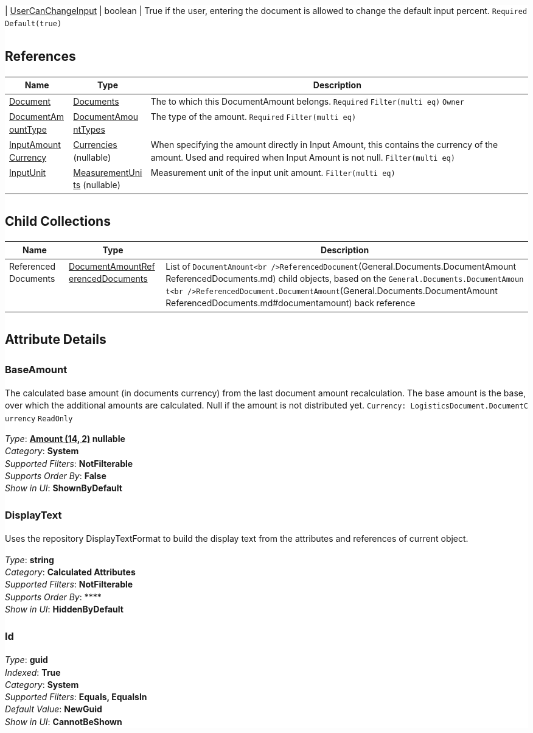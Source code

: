 | [UserCanChangeInput](General.Documents.DocumentAmounts.md#usercanchangeinput) | boolean | True if the user, entering the document is allowed to change the default input percent. `Required` `Default(true)` 

## References

| Name | Type | Description |
| ---- | ---- | --- |
| [Document](General.Documents.DocumentAmounts.md#document) | [Documents](General.Documents.Documents.md) | The <see cref="Document"/> to which this DocumentAmount belongs. `Required` `Filter(multi eq)` `Owner` |
| [DocumentAmountType](General.Documents.DocumentAmounts.md#documentamounttype) | [DocumentAmountTypes](Systems.Documents.DocumentAmountTypes.md) | The type of the amount. `Required` `Filter(multi eq)` |
| [InputAmountCurrency](General.Documents.DocumentAmounts.md#inputamountcurrency) | [Currencies](General.Currencies.Currencies.md) (nullable) | When specifying the amount directly in Input Amount, this contains the currency of the amount. Used and required when Input Amount is not null. `Filter(multi eq)` |
| [InputUnit](General.Documents.DocumentAmounts.md#inputunit) | [MeasurementUnits](General.Products.MeasurementUnits.md) (nullable) | Measurement unit of the input unit amount. `Filter(multi eq)` |

## Child Collections

| Name | Type | Description |
| ---- | ---- | --- |
| ReferencedDocuments | [DocumentAmountReferencedDocuments](General.Documents.DocumentAmountReferencedDocuments.md) | List of `DocumentAmount<br />ReferencedDocument`(General.Documents.DocumentAmount<br />ReferencedDocuments.md) child objects, based on the `General.Documents.DocumentAmount<br />ReferencedDocument.DocumentAmount`(General.Documents.DocumentAmount<br />ReferencedDocuments.md#documentamount) back reference 


## Attribute Details

### BaseAmount

The calculated base amount (in documents currency) from the last document amount recalculation. The base amount is the base, over which the additional amounts are calculated. Null if the amount is not distributed yet. `Currency: LogisticsDocument.DocumentCurrency` `ReadOnly`

_Type_: **[Amount (14, 2)](../data-types.md#amount) __nullable__**  
_Category_: **System**  
_Supported Filters_: **NotFilterable**  
_Supports Order By_: **False**  
_Show in UI_: **ShownByDefault**  

### DisplayText

Uses the repository DisplayTextFormat to build the display text from the attributes and references of current object.

_Type_: **string**  
_Category_: **Calculated Attributes**  
_Supported Filters_: **NotFilterable**  
_Supports Order By_: ****  
_Show in UI_: **HiddenByDefault**  

### Id

_Type_: **guid**  
_Indexed_: **True**  
_Category_: **System**  
_Supported Filters_: **Equals, EqualsIn**  
_Default Value_: **NewGuid**  
_Show in UI_: **CannotBeShown**  
